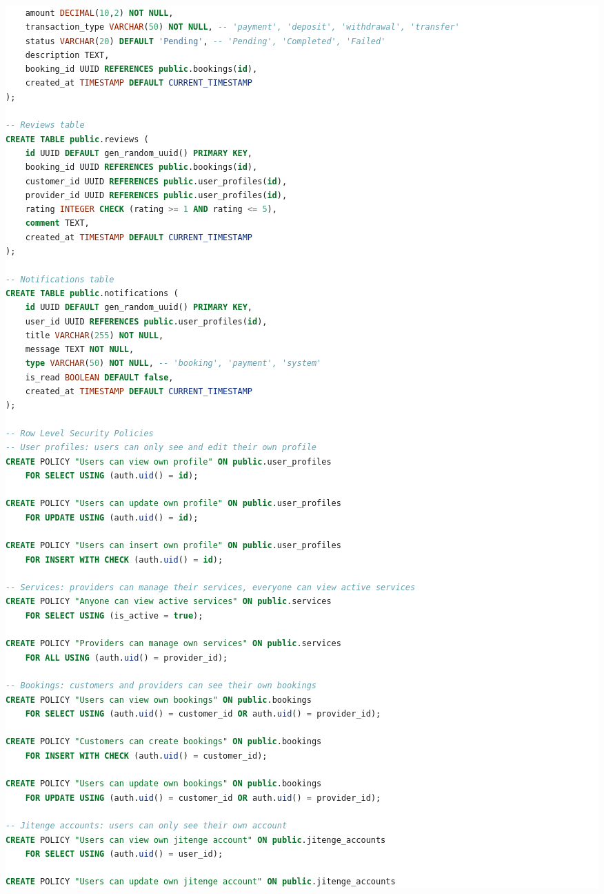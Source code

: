 ```sql
    amount DECIMAL(10,2) NOT NULL,
    transaction_type VARCHAR(50) NOT NULL, -- 'payment', 'deposit', 'withdrawal', 'transfer'
    status VARCHAR(20) DEFAULT 'Pending', -- 'Pending', 'Completed', 'Failed'
    description TEXT,
    booking_id UUID REFERENCES public.bookings(id),
    created_at TIMESTAMP DEFAULT CURRENT_TIMESTAMP
);

-- Reviews table
CREATE TABLE public.reviews (
    id UUID DEFAULT gen_random_uuid() PRIMARY KEY,
    booking_id UUID REFERENCES public.bookings(id),
    customer_id UUID REFERENCES public.user_profiles(id),
    provider_id UUID REFERENCES public.user_profiles(id),
    rating INTEGER CHECK (rating >= 1 AND rating <= 5),
    comment TEXT,
    created_at TIMESTAMP DEFAULT CURRENT_TIMESTAMP
);

-- Notifications table
CREATE TABLE public.notifications (
    id UUID DEFAULT gen_random_uuid() PRIMARY KEY,
    user_id UUID REFERENCES public.user_profiles(id),
    title VARCHAR(255) NOT NULL,
    message TEXT NOT NULL,
    type VARCHAR(50) NOT NULL, -- 'booking', 'payment', 'system'
    is_read BOOLEAN DEFAULT false,
    created_at TIMESTAMP DEFAULT CURRENT_TIMESTAMP
);

-- Row Level Security Policies
-- User profiles: users can only see and edit their own profile
CREATE POLICY "Users can view own profile" ON public.user_profiles
    FOR SELECT USING (auth.uid() = id);

CREATE POLICY "Users can update own profile" ON public.user_profiles
    FOR UPDATE USING (auth.uid() = id);

CREATE POLICY "Users can insert own profile" ON public.user_profiles
    FOR INSERT WITH CHECK (auth.uid() = id);

-- Services: providers can manage their services, everyone can view active services
CREATE POLICY "Anyone can view active services" ON public.services
    FOR SELECT USING (is_active = true);

CREATE POLICY "Providers can manage own services" ON public.services
    FOR ALL USING (auth.uid() = provider_id);

-- Bookings: customers and providers can see their own bookings
CREATE POLICY "Users can view own bookings" ON public.bookings
    FOR SELECT USING (auth.uid() = customer_id OR auth.uid() = provider_id);

CREATE POLICY "Customers can create bookings" ON public.bookings
    FOR INSERT WITH CHECK (auth.uid() = customer_id);

CREATE POLICY "Users can update own bookings" ON public.bookings
    FOR UPDATE USING (auth.uid() = customer_id OR auth.uid() = provider_id);

-- Jitenge accounts: users can only see their own account
CREATE POLICY "Users can view own jitenge account" ON public.jitenge_accounts
    FOR SELECT USING (auth.uid() = user_id);

CREATE POLICY "Users can update own jitenge account" ON public.jitenge_accounts
```